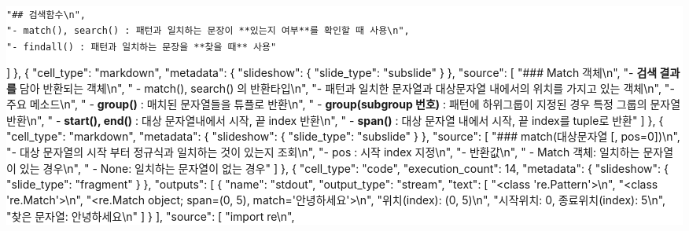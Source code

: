     "## 검색함수\n",
    "- match(), search() : 패턴과 일치하는 문장이 **있는지 여부**를 확인할 때 사용\n",
    "- findall() : 패턴과 일치하는 문장을 **찾을 때** 사용"
   ]
  },
  {
   "cell_type": "markdown",
   "metadata": {
    "slideshow": {
     "slide_type": "subslide"
    }
   },
   "source": [
    "### Match 객체\n",
    "- **검색 결과를** 담아 반환되는 객체\n",
    "    - match(), search() 의 반환타입\n",
    "- 패턴과 일치한 문자열과 대상문자열 내에서의 위치를 가지고 있는 객체\n",
    "- 주요 메소드\n",
    "    - **group()** : 매치된 문자열들을 튜플로 반환\n",
    "    - **group(subgroup 번호)** : 패턴에 하위그룹이 지정된 경우 특정 그룹의 문자열 반환\n",
    "    - **start(), end()** : 대상 문자열내에서 시작, 끝 index 반환\n",
    "    - **span()** : 대상 문자열 내에서 시작, 끝 index를 tuple로 반환"
   ]
  },
  {
   "cell_type": "markdown",
   "metadata": {
    "slideshow": {
     "slide_type": "subslide"
    }
   },
   "source": [
    "### match(대상문자열 [, pos=0])\n",
    "- 대상 문자열의 시작 부터 정규식과 일치하는 것이 있는지 조회\n",
    "- pos : 시작 index 지정\n",
    "- 반환값\n",
    "    - Match 객체: 일치하는 문자열이 있는 경우\n",
    "    - None: 일치하는 문자열이 없는 경우"
   ]
  },
  {
   "cell_type": "code",
   "execution_count": 14,
   "metadata": {
    "slideshow": {
     "slide_type": "fragment"
    }
   },
   "outputs": [
    {
     "name": "stdout",
     "output_type": "stream",
     "text": [
      "<class 're.Pattern'>\n",
      "<class 're.Match'>\n",
      "<re.Match object; span=(0, 5), match='안녕하세요'>\n",
      "위치(index): (0, 5)\n",
      "시작위치: 0, 종료위치(index): 5\n",
      "찾은 문자열: 안녕하세요\n"
     ]
    }
   ],
   "source": [
    "import re\n",